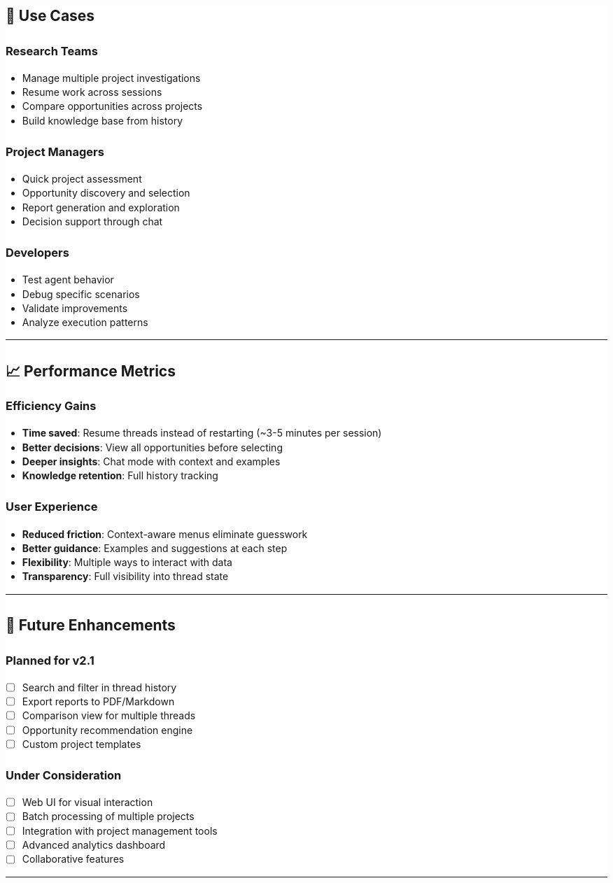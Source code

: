
## 🎯 Use Cases

### Research Teams
- Manage multiple project investigations
- Resume work across sessions
- Compare opportunities across projects
- Build knowledge base from history

### Project Managers
- Quick project assessment
- Opportunity discovery and selection
- Report generation and exploration
- Decision support through chat

### Developers
- Test agent behavior
- Debug specific scenarios
- Validate improvements
- Analyze execution patterns

---

## 📈 Performance Metrics

### Efficiency Gains
- **Time saved**: Resume threads instead of restarting (~3-5 minutes per session)
- **Better decisions**: View all opportunities before selecting
- **Deeper insights**: Chat mode with context and examples
- **Knowledge retention**: Full history tracking

### User Experience
- **Reduced friction**: Context-aware menus eliminate guesswork
- **Better guidance**: Examples and suggestions at each step
- **Flexibility**: Multiple ways to interact with data
- **Transparency**: Full visibility into thread state

---

## 🔮 Future Enhancements

### Planned for v2.1
- [ ] Search and filter in thread history
- [ ] Export reports to PDF/Markdown
- [ ] Comparison view for multiple threads
- [ ] Opportunity recommendation engine
- [ ] Custom project templates

### Under Consideration
- [ ] Web UI for visual interaction
- [ ] Batch processing of multiple projects
- [ ] Integration with project management tools
- [ ] Advanced analytics dashboard
- [ ] Collaborative features

---